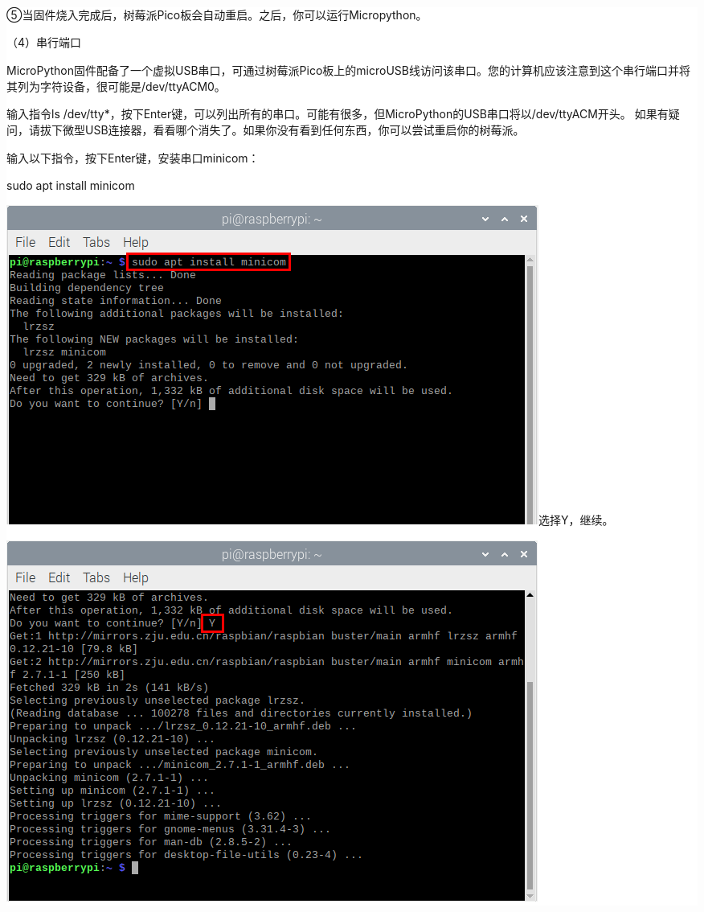 ⑤当固件烧入完成后，树莓派Pico板会自动重启。之后，你可以运行Micropython。

（4）串行端口

MicroPython固件配备了一个虚拟USB串口，可通过树莓派Pico板上的microUSB线访问该串口。您的计算机应该注意到这个串行端口并将其列为字符设备，很可能是/dev/ttyACM0。

输入指令ls /dev/tty\*，按下Enter键，可以列出所有的串口。可能有很多，但MicroPython的USB串口将以/dev/ttyACM开头。
如果有疑问，请拔下微型USB连接器，看看哪个消失了。如果你没有看到任何东西，你可以尝试重启你的树莓派。

输入以下指令，按下Enter键，安装串口minicom：

sudo apt install minicom

![](media/6d0f4bdb141b89023b93409502f4ba2f.png)选择Y，继续。

![](media/b3d8daaf8399339b323c84b3c56f9306.png)

